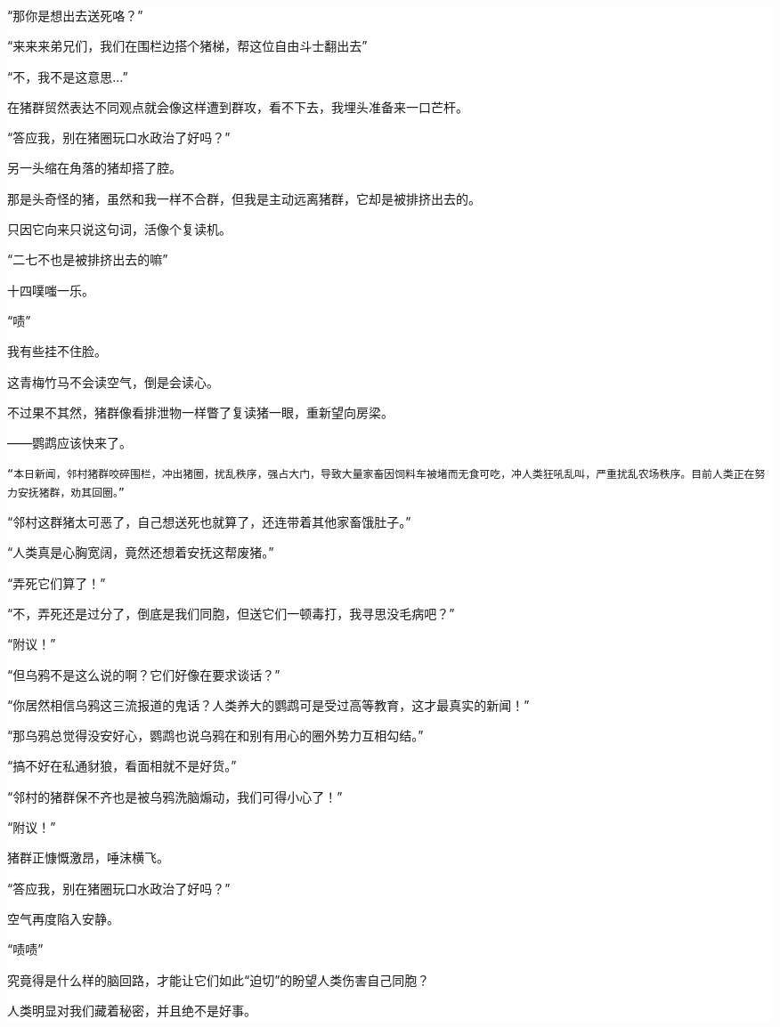 “那你是想出去送死咯？”

“来来来弟兄们，我们在围栏边搭个猪梯，帮这位自由斗士翻出去”

“不，我不是这意思...”

在猪群贸然表达不同观点就会像这样遭到群攻，看不下去，我埋头准备来一口芒杆。

“答应我，别在猪圈玩口水政治了好吗？”

另一头缩在角落的猪却搭了腔。

那是头奇怪的猪，虽然和我一样不合群，但我是主动远离猪群，它却是被排挤出去的。

只因它向来只说这句词，活像个复读机。

“二七不也是被排挤出去的嘛”

十四噗嗤一乐。

“啧”

我有些挂不住脸。

这青梅竹马不会读空气，倒是会读心。

不过果不其然，猪群像看排泄物一样瞥了复读猪一眼，重新望向房梁。

——鹦鹉应该快来了。

 `“本日新闻，邻村猪群咬碎围栏，冲出猪圈，扰乱秩序，强占大门，导致大量家畜因饲料车被堵而无食可吃，冲人类狂吼乱叫，严重扰乱农场秩序。目前人类正在努力安抚猪群，劝其回圈。”`

“邻村这群猪太可恶了，自己想送死也就算了，还连带着其他家畜饿肚子。”

“人类真是心胸宽阔，竟然还想着安抚这帮废猪。”

“弄死它们算了！”

“不，弄死还是过分了，倒底是我们同胞，但送它们一顿毒打，我寻思没毛病吧？”

“附议！”

“但乌鸦不是这么说的啊？它们好像在要求谈话？”

“你居然相信乌鸦这三流报道的鬼话？人类养大的鹦鹉可是受过高等教育，这才最真实的新闻！”

“那乌鸦总觉得没安好心，鹦鹉也说乌鸦在和别有用心的圈外势力互相勾结。”

“搞不好在私通豺狼，看面相就不是好货。”

“邻村的猪群保不齐也是被乌鸦洗脑煽动，我们可得小心了！”

“附议！”

猪群正慷慨激昂，唾沫横飞。

“答应我，别在猪圈玩口水政治了好吗？”

空气再度陷入安静。

“啧啧”

究竟得是什么样的脑回路，才能让它们如此“迫切”的盼望人类伤害自己同胞？

人类明显对我们藏着秘密，并且绝不是好事。

